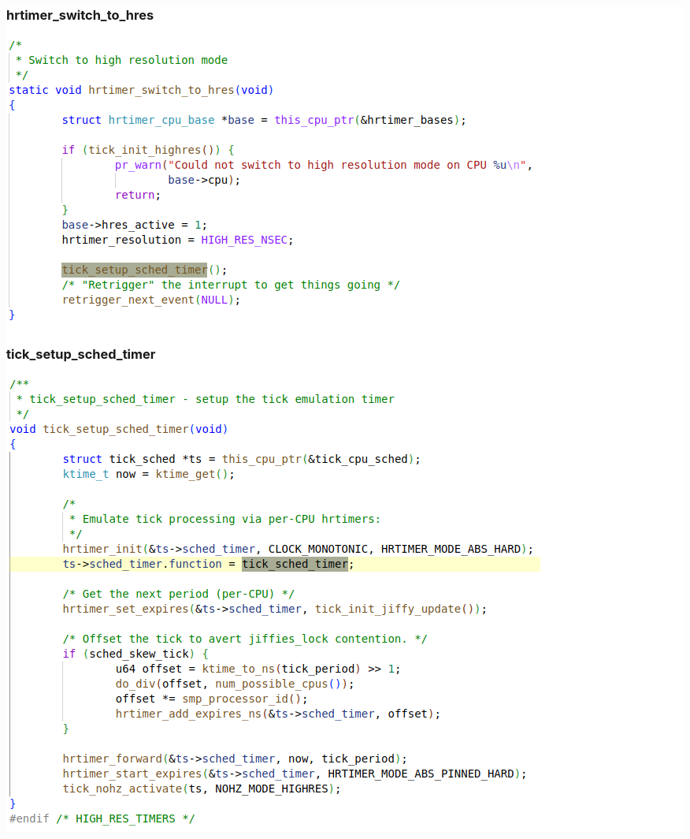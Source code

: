 ### hrtimer_switch_to_hres

![image-20240730153617960](./.05_kernel_sched/image-20240730153617960.png)

### tick_setup_sched_timer

![image-20240730153037846](./.05_kernel_sched/image-20240730153037846.png)
